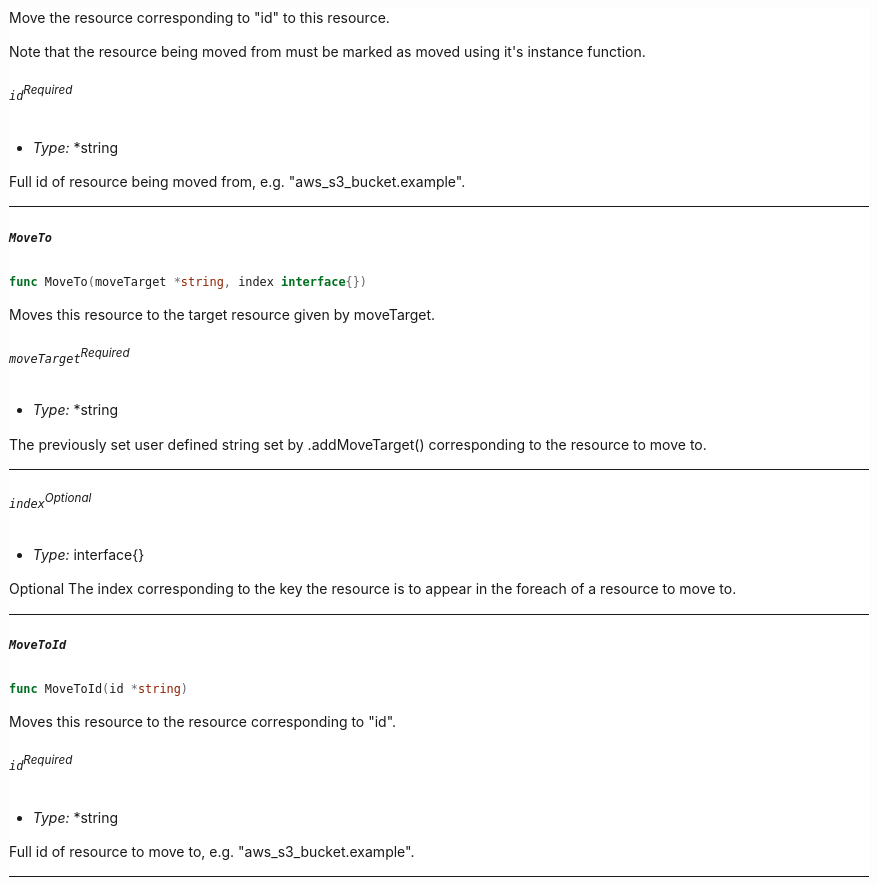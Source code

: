 Move the resource corresponding to "id" to this resource.

Note that the resource being moved from must be marked as moved using it's instance function.

###### `id`<sup>Required</sup> <a name="id" id="@cdktf/provider-random.shuffle.Shuffle.moveFromId.parameter.id"></a>

- *Type:* *string

Full id of resource being moved from, e.g. "aws_s3_bucket.example".

---

##### `MoveTo` <a name="MoveTo" id="@cdktf/provider-random.shuffle.Shuffle.moveTo"></a>

```go
func MoveTo(moveTarget *string, index interface{})
```

Moves this resource to the target resource given by moveTarget.

###### `moveTarget`<sup>Required</sup> <a name="moveTarget" id="@cdktf/provider-random.shuffle.Shuffle.moveTo.parameter.moveTarget"></a>

- *Type:* *string

The previously set user defined string set by .addMoveTarget() corresponding to the resource to move to.

---

###### `index`<sup>Optional</sup> <a name="index" id="@cdktf/provider-random.shuffle.Shuffle.moveTo.parameter.index"></a>

- *Type:* interface{}

Optional The index corresponding to the key the resource is to appear in the foreach of a resource to move to.

---

##### `MoveToId` <a name="MoveToId" id="@cdktf/provider-random.shuffle.Shuffle.moveToId"></a>

```go
func MoveToId(id *string)
```

Moves this resource to the resource corresponding to "id".

###### `id`<sup>Required</sup> <a name="id" id="@cdktf/provider-random.shuffle.Shuffle.moveToId.parameter.id"></a>

- *Type:* *string

Full id of resource to move to, e.g. "aws_s3_bucket.example".

---